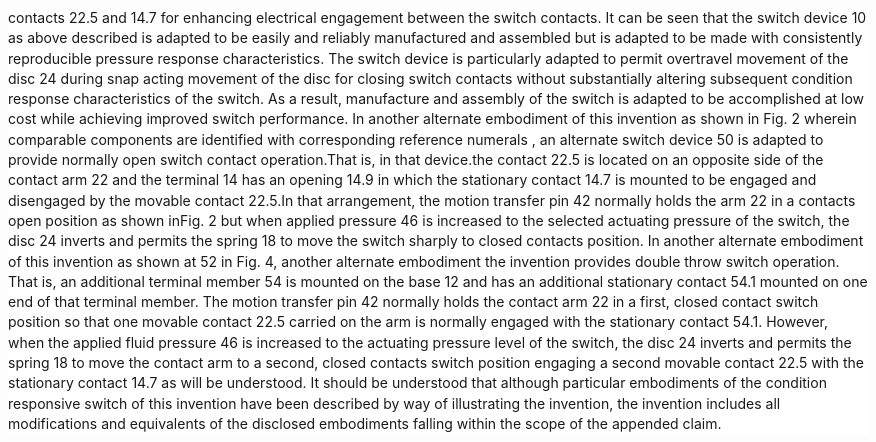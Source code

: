 contacts 22.5 and 14.7 for enhancing electrical engagement between the switch contacts. It can be seen that the switch device 10 as above described is adapted to be easily and reliably manufactured and assembled but is adapted to be made with consistently reproducible pressure response characteristics. The switch device is particularly adapted to permit overtravel movement of the disc 24 during snap acting movement of the disc for closing switch contacts without substantially altering subsequent condition response characteristics of the switch. As a result, manufacture and assembly of the switch is adapted to be accomplished at low cost while achieving improved switch performance. In another alternate embodiment of this invention as shown in Fig. 2 wherein comparable components are identified with corresponding reference numerals , an alternate switch device 50 is adapted to provide normally open switch contact operation.That is, in that device.the contact 22.5 is located on an opposite side of the contact arm 22 and the terminal 14 has an opening 14.9 in which the stationary contact 14.7 is mounted to be engaged and disengaged by the movable contact 22.5.In that arrangement, the motion transfer pin 42 normally holds the arm 22 in a contacts open position as shown inFig. 2 but when applied pressure 46 is increased to the selected actuating pressure of the switch, the disc 24 inverts and permits the spring 18 to move the switch sharply to closed contacts position. In another alternate embodiment of this invention as shown at 52 in Fig. 4, another alternate embodiment the invention provides double throw switch operation. That is, an additional terminal member 54 is mounted on the base 12 and has an additional stationary contact 54.1 mounted on one end of that terminal member. The motion transfer pin 42 normally holds the contact arm 22 in a first, closed contact switch position so that one movable contact 22.5 carried on the arm is normally engaged with the stationary contact 54.1. However, when the applied fluid pressure 46 is increased to the actuating pressure level of the switch, the disc 24 inverts and permits the spring 18 to move the contact arm to a second, closed contacts switch position engaging a second movable contact 22.5 with the stationary contact 14.7 as will be understood. It should be understood that although particular embodiments of the condition responsive switch of this invention have been described by way of illustrating the invention, the invention includes all modifications and equivalents of the disclosed embodiments falling within the scope of the appended claim.